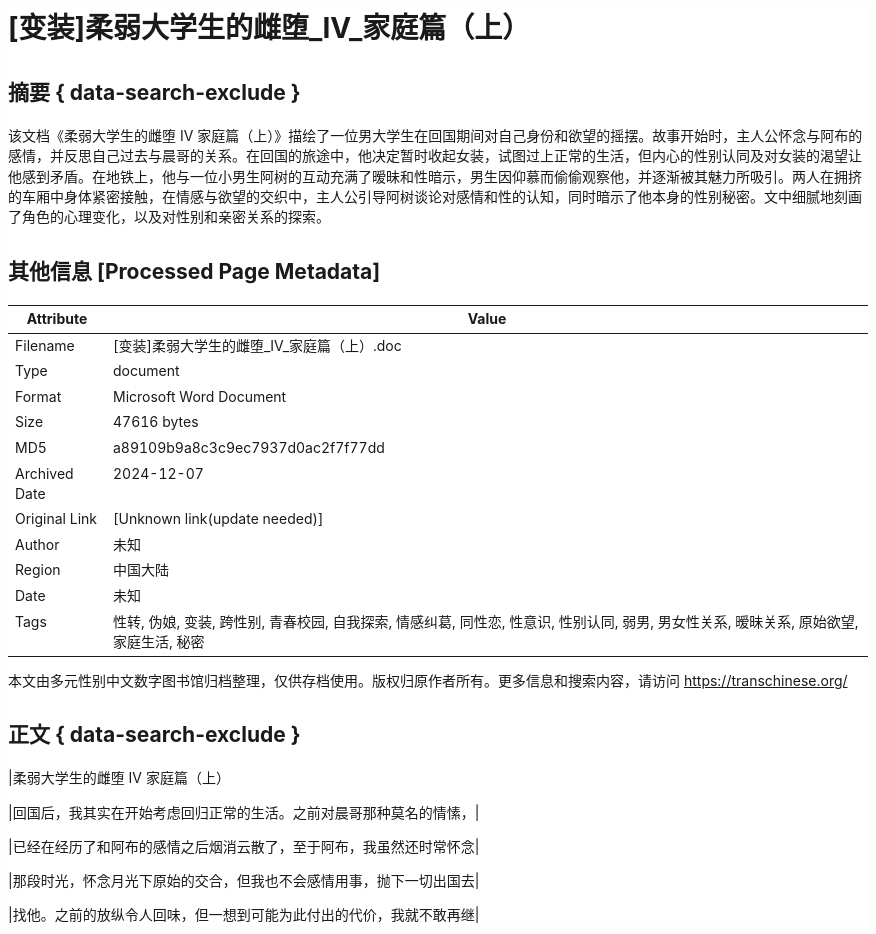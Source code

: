 # [变装]柔弱大学生的雌堕_IV_家庭篇（上）



## 摘要  { data-search-exclude }


该文档《柔弱大学生的雌堕 IV 家庭篇（上）》描绘了一位男大学生在回国期间对自己身份和欲望的摇摆。故事开始时，主人公怀念与阿布的感情，并反思自己过去与晨哥的关系。在回国的旅途中，他决定暂时收起女装，试图过上正常的生活，但内心的性别认同及对女装的渴望让他感到矛盾。在地铁上，他与一位小男生阿树的互动充满了暧昧和性暗示，男生因仰慕而偷偷观察他，并逐渐被其魅力所吸引。两人在拥挤的车厢中身体紧密接触，在情感与欲望的交织中，主人公引导阿树谈论对感情和性的认知，同时暗示了他本身的性别秘密。文中细腻地刻画了角色的心理变化，以及对性别和亲密关系的探索。



## 其他信息 [Processed Page Metadata]

| Attribute       | Value                                  |
|-----------------|----------------------------------------|
| Filename        | [变装]柔弱大学生的雌堕_IV_家庭篇（上）.doc                             |
| Type            | document                                 |
| Format          | Microsoft Word Document                               |
| Size            | 47616 bytes                           |
| MD5             | a89109b9a8c3c9ec7937d0ac2f7f77dd                                  |
| Archived Date   | 2024-12-07                             |
| Original Link   | [Unknown link(update needed)]                         |
| Author          | 未知                               |
| Region          | 中国大陆                               |
| Date            | 未知                                 |
| Tags            | 性转, 伪娘, 变装, 跨性别, 青春校园, 自我探索, 情感纠葛, 同性恋, 性意识, 性别认同, 弱男, 男女性关系, 暧昧关系, 原始欲望, 家庭生活, 秘密                                 |

本文由多元性别中文数字图书馆归档整理，仅供存档使用。版权归原作者所有。更多信息和搜索内容，请访问 <https://transchinese.org/>


## 正文 { data-search-exclude }


|柔弱大学生的雌堕 IV 家庭篇（上）

|回国后，我其实在开始考虑回归正常的生活。之前对晨哥那种莫名的情愫，|

|已经在经历了和阿布的感情之后烟消云散了，至于阿布，我虽然还时常怀念|

|那段时光，怀念月光下原始的交合，但我也不会感情用事，抛下一切出国去|

|找他。之前的放纵令人回味，但一想到可能为此付出的代价，我就不敢再继|
